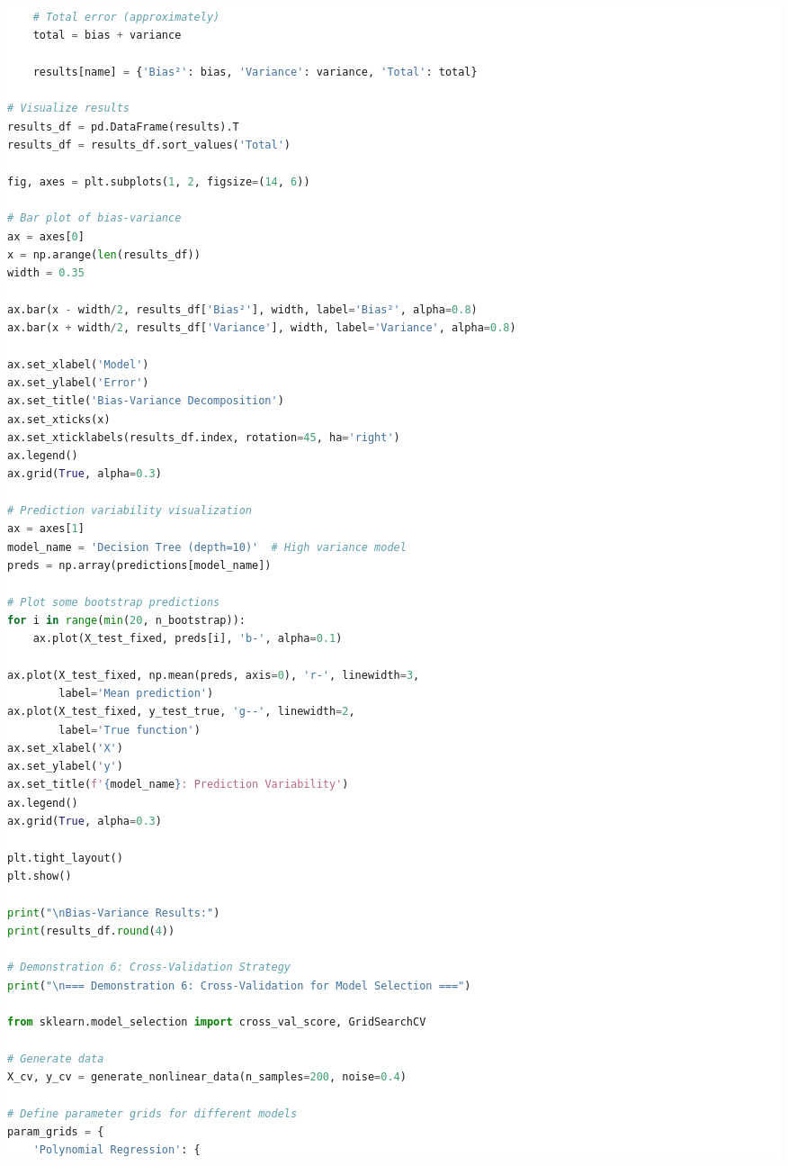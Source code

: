 ```python
    # Total error (approximately)
    total = bias + variance
    
    results[name] = {'Bias²': bias, 'Variance': variance, 'Total': total}

# Visualize results
results_df = pd.DataFrame(results).T
results_df = results_df.sort_values('Total')

fig, axes = plt.subplots(1, 2, figsize=(14, 6))

# Bar plot of bias-variance
ax = axes[0]
x = np.arange(len(results_df))
width = 0.35

ax.bar(x - width/2, results_df['Bias²'], width, label='Bias²', alpha=0.8)
ax.bar(x + width/2, results_df['Variance'], width, label='Variance', alpha=0.8)

ax.set_xlabel('Model')
ax.set_ylabel('Error')
ax.set_title('Bias-Variance Decomposition')
ax.set_xticks(x)
ax.set_xticklabels(results_df.index, rotation=45, ha='right')
ax.legend()
ax.grid(True, alpha=0.3)

# Prediction variability visualization
ax = axes[1]
model_name = 'Decision Tree (depth=10)'  # High variance model
preds = np.array(predictions[model_name])

# Plot some bootstrap predictions
for i in range(min(20, n_bootstrap)):
    ax.plot(X_test_fixed, preds[i], 'b-', alpha=0.1)

ax.plot(X_test_fixed, np.mean(preds, axis=0), 'r-', linewidth=3, 
        label='Mean prediction')
ax.plot(X_test_fixed, y_test_true, 'g--', linewidth=2, 
        label='True function')
ax.set_xlabel('X')
ax.set_ylabel('y')
ax.set_title(f'{model_name}: Prediction Variability')
ax.legend()
ax.grid(True, alpha=0.3)

plt.tight_layout()
plt.show()

print("\nBias-Variance Results:")
print(results_df.round(4))

# Demonstration 6: Cross-Validation Strategy
print("\n=== Demonstration 6: Cross-Validation for Model Selection ===")

from sklearn.model_selection import cross_val_score, GridSearchCV

# Generate data
X_cv, y_cv = generate_nonlinear_data(n_samples=200, noise=0.4)

# Define parameter grids for different models
param_grids = {
    'Polynomial Regression': {
```